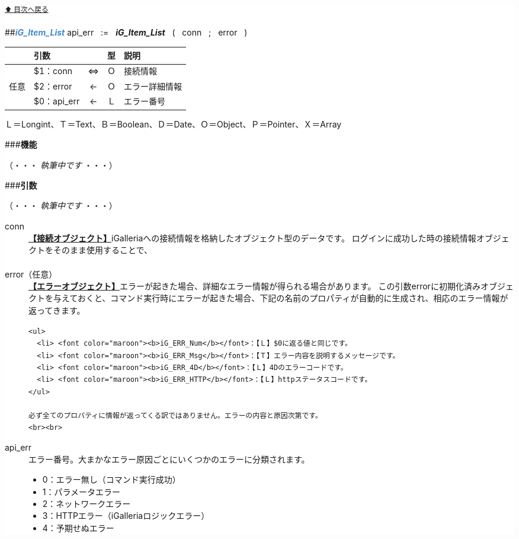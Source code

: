 <sup><a href="#目次"> :arrow_up: 目次へ戻る</a></sup>





##<font color="#428BCA"><b><i>iG_Item_List</i></b></font>
api_err &nbsp; := &nbsp; <I><b>iG_Item_List</b></I> &nbsp; ( &nbsp; conn &nbsp; ; &nbsp; error &nbsp; )

|    | 引数 |    | 型 | 説明 |
|:--:|:--|:--:|:--|:--|
|  | $1：conn | ⇔ | Ｏ |接続情報|
| 任意 | $2：error | ← | Ｏ |エラー詳細情報|
|  | $0：api_err | ← | Ｌ |エラー番号|

Ｌ＝Longint、Ｔ＝Text、Ｂ＝Boolean、Ｄ＝Date、Ｏ＝Object、Ｐ＝Pointer、Ｘ＝Array

###__機能__

（・・・ *執筆中です* ・・・）

###__引数__

（・・・ *執筆中です* ・・・）

<dl>
<dt>conn</dt>
<dd><a href="#ig_xxx_xxx"><b>【接続オブジェクト】</b></a>iGalleriaへの接続情報を格納したオブジェクト型のデータです。
    ログインに成功した時の接続情報オブジェクトをそのまま使用することで、
    <br><br>
  </dd>

<dt>error（任意）</dt>
<dd><a href="#ig_xxx_xxx"><b>【エラーオブジェクト】</b></a>エラーが起きた場合、詳細なエラー情報が得られる場合があります。
    この引数errorに初期化済みオブジェクトを与えておくと、コマンド実行時にエラーが起きた場合、下記の名前のプロパティが自動的に生成され、相応のエラー情報が返ってきます。

    <ul>
      <li> <font color="maroon"><b>iG_ERR_Num</b></font>：【Ｌ】$0に返る値と同じです。
      <li> <font color="maroon"><b>iG_ERR_Msg</b></font>：【Ｔ】エラー内容を説明するメッセージです。
      <li> <font color="maroon"><b>iG_ERR_4D</b></font>：【Ｌ】4Dのエラーコードです。
      <li> <font color="maroon"><b>iG_ERR_HTTP</b></font>：【Ｌ】httpステータスコードです。
    </ul>

    必ず全てのプロパティに情報が返ってくる訳ではありません。エラーの内容と原因次第です。
    <br><br>
  </dd>

  <dt>api_err</dt>
  <dd>エラー番号。大まかなエラー原因ごとにいくつかのエラーに分類されます。

  <ul>
    <li> 0：エラー無し（コマンド実行成功）
    <li> 1：パラメータエラー
    <li> 2：ネットワークエラー
    <li> 3：HTTPエラー（iGalleriaロジックエラー）
    <li> 4：予期せぬエラー
  </ul>
